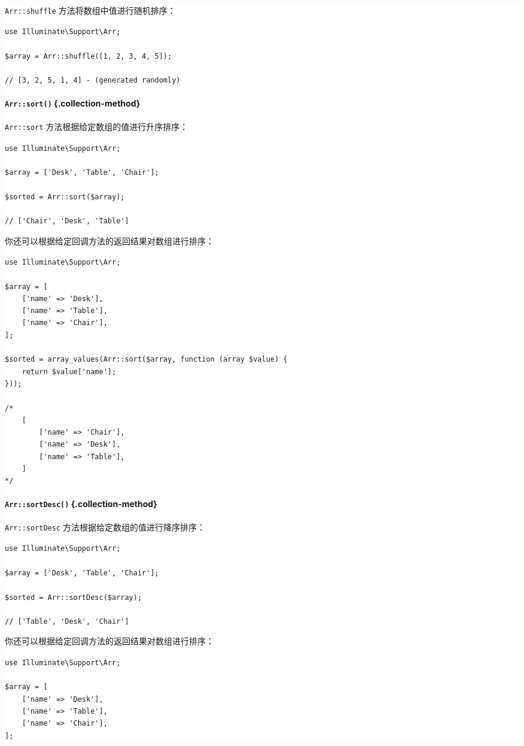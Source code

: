 `Arr::shuffle` 方法将数组中值进行随机排序：

    use Illuminate\Support\Arr;
    
    $array = Arr::shuffle([1, 2, 3, 4, 5]);
    
    // [3, 2, 5, 1, 4] - (generated randomly)

<a name="method-array-sort"></a>
#### `Arr::sort()` {.collection-method}

`Arr::sort` 方法根据给定数组的值进行升序排序：

    use Illuminate\Support\Arr;
    
    $array = ['Desk', 'Table', 'Chair'];
    
    $sorted = Arr::sort($array);
    
    // ['Chair', 'Desk', 'Table']

你还可以根据给定回调方法的返回结果对数组进行排序：

    use Illuminate\Support\Arr;
    
    $array = [
        ['name' => 'Desk'],
        ['name' => 'Table'],
        ['name' => 'Chair'],
    ];
    
    $sorted = array_values(Arr::sort($array, function (array $value) {
        return $value['name'];
    }));
    
    /*
        [
            ['name' => 'Chair'],
            ['name' => 'Desk'],
            ['name' => 'Table'],
        ]
    */

<a name="method-array-sort-desc"></a>
#### `Arr::sortDesc()` {.collection-method}

`Arr::sortDesc`  方法根据给定数组的值进行降序排序：

    use Illuminate\Support\Arr;
    
    $array = ['Desk', 'Table', 'Chair'];
    
    $sorted = Arr::sortDesc($array);
    
    // ['Table', 'Desk', 'Chair']

你还可以根据给定回调方法的返回结果对数组进行排序：

    use Illuminate\Support\Arr;
    
    $array = [
        ['name' => 'Desk'],
        ['name' => 'Table'],
        ['name' => 'Chair'],
    ];
    
